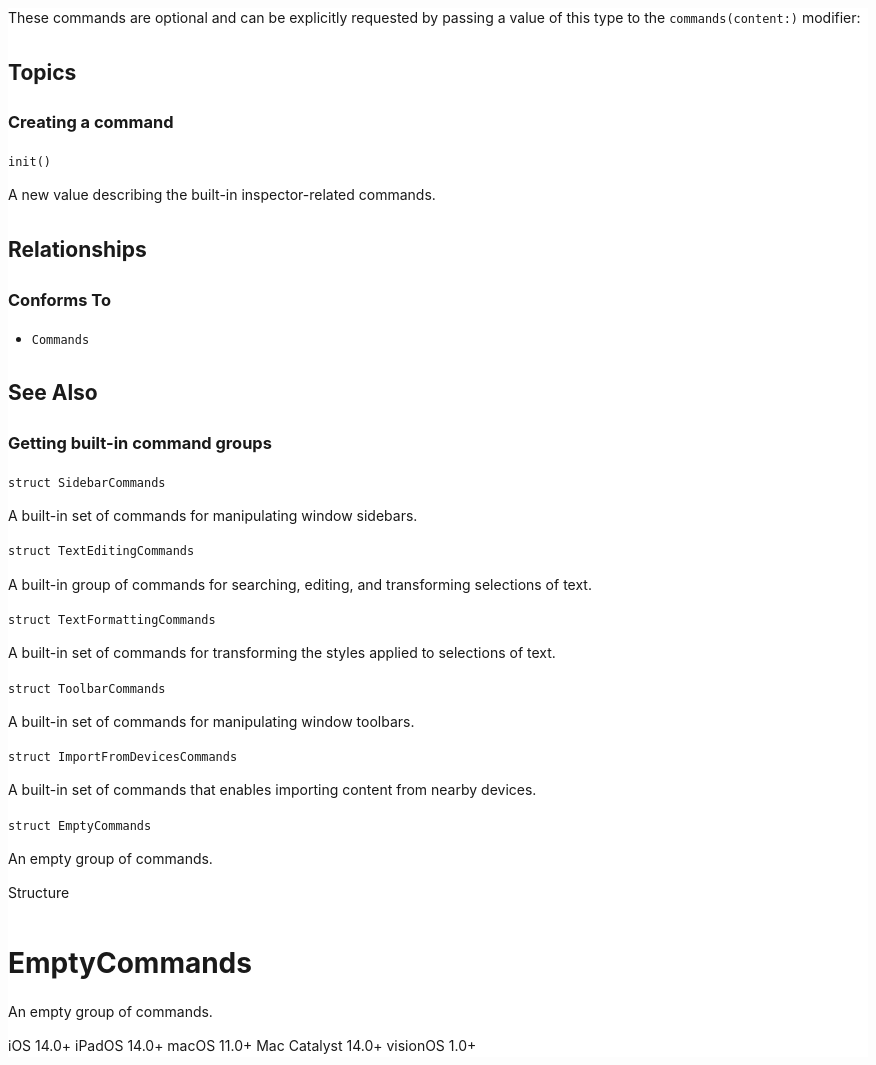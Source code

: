 These commands are optional and can be explicitly requested by passing a value
of this type to the `commands(content:)` modifier:

## Topics

### Creating a command

`init()`

A new value describing the built-in inspector-related commands.

## Relationships

### Conforms To

  * `Commands`

## See Also

### Getting built-in command groups

`struct SidebarCommands`

A built-in set of commands for manipulating window sidebars.

`struct TextEditingCommands`

A built-in group of commands for searching, editing, and transforming
selections of text.

`struct TextFormattingCommands`

A built-in set of commands for transforming the styles applied to selections
of text.

`struct ToolbarCommands`

A built-in set of commands for manipulating window toolbars.

`struct ImportFromDevicesCommands`

A built-in set of commands that enables importing content from nearby devices.

`struct EmptyCommands`

An empty group of commands.

Structure

# EmptyCommands

An empty group of commands.

iOS 14.0+  iPadOS 14.0+  macOS 11.0+  Mac Catalyst 14.0+  visionOS 1.0+

    